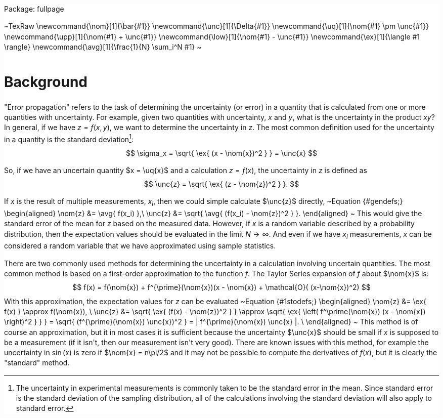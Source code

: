 Package: fullpage

~TexRaw
\newcommand{\nom}[1]{\bar{#1}}
\newcommand{\unc}[1]{\Delta{#1}}
\newcommand{\uq}[1]{\nom{#1} \pm \unc{#1}}
\newcommand{\upp}[1]{\nom{#1} + \unc{#1}}
\newcommand{\low}[1]{\nom{#1} - \unc{#1}}
\newcommand{\ex}[1]{\langle #1 \rangle}
\newcommand{\avg}[1]{\frac{1}{N} \sum_i^N #1}
~

# Background

"Error propagation" refers to the task of determining the uncertainty (or error) in a quantity that is calculated from one or more quantities with uncertainty. For example, given two quantities
with uncertainty, $x$ and $y$, what is the uncertainty in the product $xy$? In general, if we have $z = f(x,y)$, we want to determine the uncertainty in $z$. The most common definition used
for the uncertainty in a quantity is the standard deviation[^stddev]:
$$
  \sigma_x = \sqrt{ \ex{ (x - \nom{x})^2 } } = \unc{x}
$$

So, if we have an uncertain quantity $x = \uq{x}$ and a calculation $z = f(x)$, the uncertainty in $z$ is defined as
$$
  \unc{z} = \sqrt{ \ex{ (z - \nom{z})^2 } }.
$$

If $x$ is the result of multiple measurements, ${x_i}$, then we could simple calculate $\unc{z}$ directly,
~Equation {#gendefs;}
\begin{aligned}
  \nom{z} &= \avg{ f(x_i) },\\
  \unc{z} &= \sqrt{ \avg{ (f(x_i) - \nom{z})^2 } }.
\end{aligned}
~
This would give the standard error of the mean for $z$ based on the measured data. However, if $x$ is a random variable described by a probability distribution, then the expectation values should
be evaluated in the limit $N \rightarrow \infty$. And even if we have ${x_i}$ measurements, $x$ can be considered a random variable that we have approximated using sample statistics.

There are two commonly used methods for determining the uncertainty in a calculation involving uncertain quantities. The most common method is based on a first-order approximation to the function $f$.
The Taylor Series expansion of $f$ about $\nom{x}$ is:
$$
f(x) = f(\nom{x}) + f^{\prime}(\nom{x})(x - \nom{x}) + \mathcal{O}( (x-\nom{x})^2)
$$
With this approximation, the expectation values for $z$ can be evaluated
~Equation {#1stodefs;}
\begin{aligned}
  \nom{z} &= \ex{ f(x) } \approx f(\nom{x}), \\
  \unc{z} &= \sqrt{ \ex{ (f(x) - \nom{z})^2 } } \approx \sqrt{ \ex{ \left( f^\prime(\nom{x}) (x - \nom{x}) \right)^2 } } } = \sqrt{ (f^{\prime}(\nom{x}) \unc{x})^2 } = | f^{\prime}(\nom{x}) \unc{x} |. \\
\end{aligned}
~
This method is of course an approximation, but it in most cases it is sufficient because the uncertainty $\unc{x}$ should be small if $x$ is supposed to be a measurement (if it isn't, then our measurement isn't very good).
There are known issues with this method, for example the uncertainty in $\sin(x)$ is zero if $\nom{x} = n\pi/2$ and it may not be possible to compute the derivatives of $f(x)$, but it is clearly the "standard" method.


[^stddev]: The uncertainty in experimental measurements is commonly taken to be the standard error in the mean. Since standard error is the standard deviation of the sampling distribution, all of the calculations involving the standard deviation will also apply to standard error.